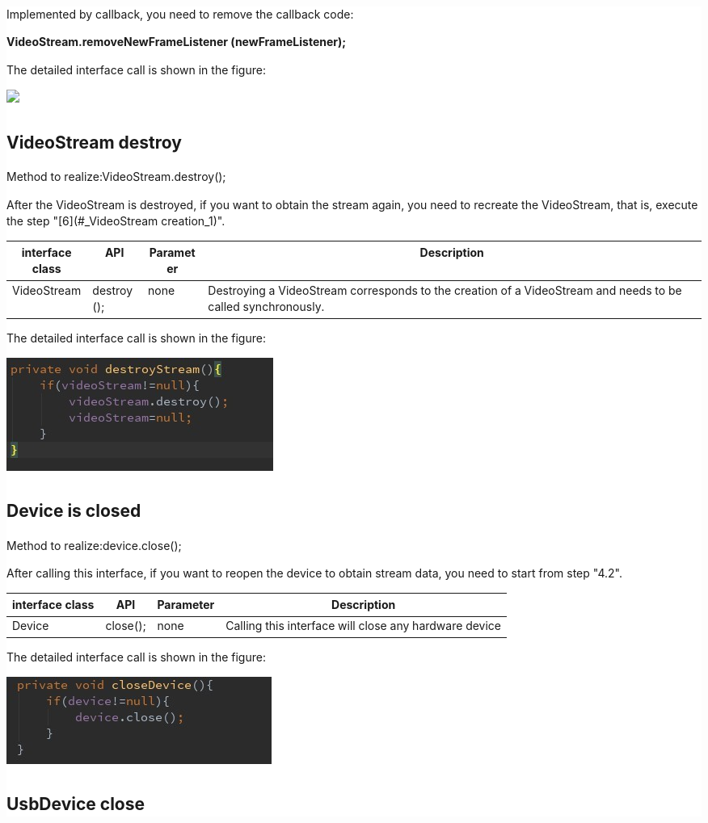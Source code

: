 Implemented by callback, you need to remove the callback code:

**VideoStream.removeNewFrameListener (newFrameListener);**

The detailed interface call is shown in the figure:

 ![](F:\openni2.3-sdk-doc（更新）\zh\images\lib_stream_stop_android1.jpg) 

## VideoStream destroy

Method to realize:VideoStream.destroy();

After the VideoStream is destroyed, if you want to obtain the stream again, you need to recreate the VideoStream, that is, execute the step "[6](#_VideoStream creation_1)".

| interface class | API        | Parameter | Description                                                  |
| --------------- | ---------- | --------- | ------------------------------------------------------------ |
| VideoStream     | destroy(); | none      | Destroying a VideoStream corresponds to the creation of a VideoStream and needs to be called synchronously. |

The detailed interface call is shown in the figure:

 ![img](.\images\lib_stream_des_android0.jpg) 

## Device is closed

Method to realize:device.close();

After calling this interface, if you want to reopen the device to obtain stream data, you need to start from step "4.2".

| interface class | API      | Parameter | Description                                           |
| --------------- | -------- | --------- | ----------------------------------------------------- |
| Device          | close(); | none      | Calling this interface will close any hardware device |

The detailed interface call is shown in the figure:

 ![](.\images\lib_device_close_android.jpg) 

## UsbDevice close
